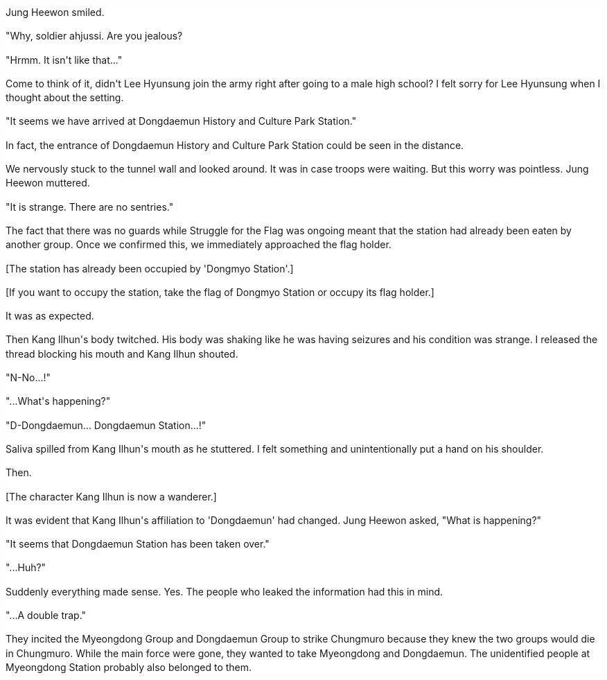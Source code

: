 Jung Heewon smiled.

"Why, soldier ahjussi. Are you jealous?

"Hrmm. It isn't like that..."

Come to think of it, didn't Lee Hyunsung join the army right after going to a
male high school? I felt sorry for Lee Hyunsung when I thought about the
setting.

"It seems we have arrived at Dongdaemun History and Culture Park Station."

In fact, the entrance of Dongdaemun History and Culture Park Station could be
seen in the distance.

We nervously stuck to the tunnel wall and looked around. It was in case troops
were waiting. But this worry was pointless. Jung Heewon muttered.

"It is strange. There are no sentries."

The fact that there was no guards while Struggle for the Flag was ongoing
meant that the station had already been eaten by another group. Once we
confirmed this, we immediately approached the flag holder.

\[The station has already been occupied by 'Dongmyo Station'.\]

\[If you want to occupy the station, take the flag of Dongmyo Station or
occupy its flag holder.\]

It was as expected.

Then Kang Ilhun's body twitched. His body was shaking like he was having
seizures and his condition was strange. I released the thread blocking his
mouth and Kang Ilhun shouted.

"N-No...\!"

"...What's happening?"

"D-Dongdaemun... Dongdaemun Station...\!"

Saliva spilled from Kang Ilhun's mouth as he stuttered. I felt something and
unintentionally put a hand on his shoulder.

Then.

\[The character Kang Ilhun is now a wanderer.\]

It was evident that Kang Ilhun's affiliation to 'Dongdaemun' had changed. Jung
Heewon asked, "What is happening?"

"It seems that Dongdaemun Station has been taken over."

"...Huh?"

Suddenly everything made sense. Yes. The people who leaked the information had
this in mind.

"...A double trap."

They incited the Myeongdong Group and Dongdaemun Group to strike Chungmuro
because they knew the two groups would die in Chungmuro. While the main force
were gone, they wanted to take Myeongdong and Dongdaemun. The unidentified
people at Myeongdong Station probably also belonged to them.
